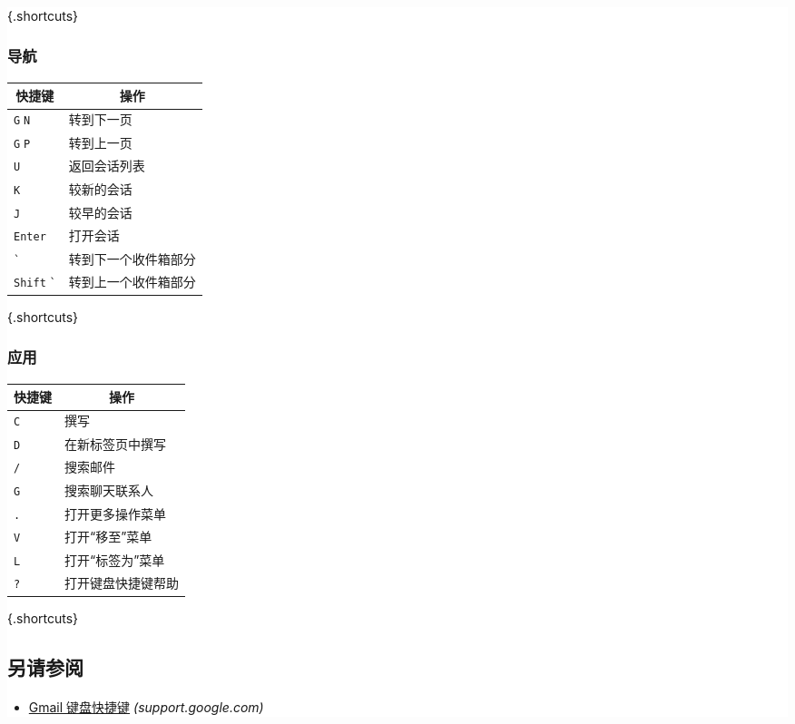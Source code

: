 {.shortcuts}

### 导航

| 快捷键                  | 操作                         |
| ----------------------- | ---------------------------- |
| `G` `N`                 | 转到下一页                   |
| `G` `P`                 | 转到上一页                   |
| `U`                     | 返回会话列表                 |
| `K`                     | 较新的会话                   |
| `J`                     | 较早的会话                   |
| `Enter`                 | 打开会话                     |
| <code>\`</code>         | 转到下一个收件箱部分         |
| `Shift` <code>\`</code> | 转到上一个收件箱部分         |

{.shortcuts}

### 应用

| 快捷键 | 操作                        |
| -------- | --------------------------- |
| `C`      | 撰写                        |
| `D`      | 在新标签页中撰写            |
| `/`      | 搜索邮件                    |
| `G`      | 搜索聊天联系人              |
| `.`      | 打开更多操作菜单            |
| `V`      | 打开“移至”菜单              |
| `L`      | 打开“标签为”菜单            |
| `?`      | 打开键盘快捷键帮助          |

{.shortcuts}

## 另请参阅

- [Gmail 键盘快捷键](https://support.google.com/mail/answer/6594?hl=zh-Hans) _(support.google.com)_
